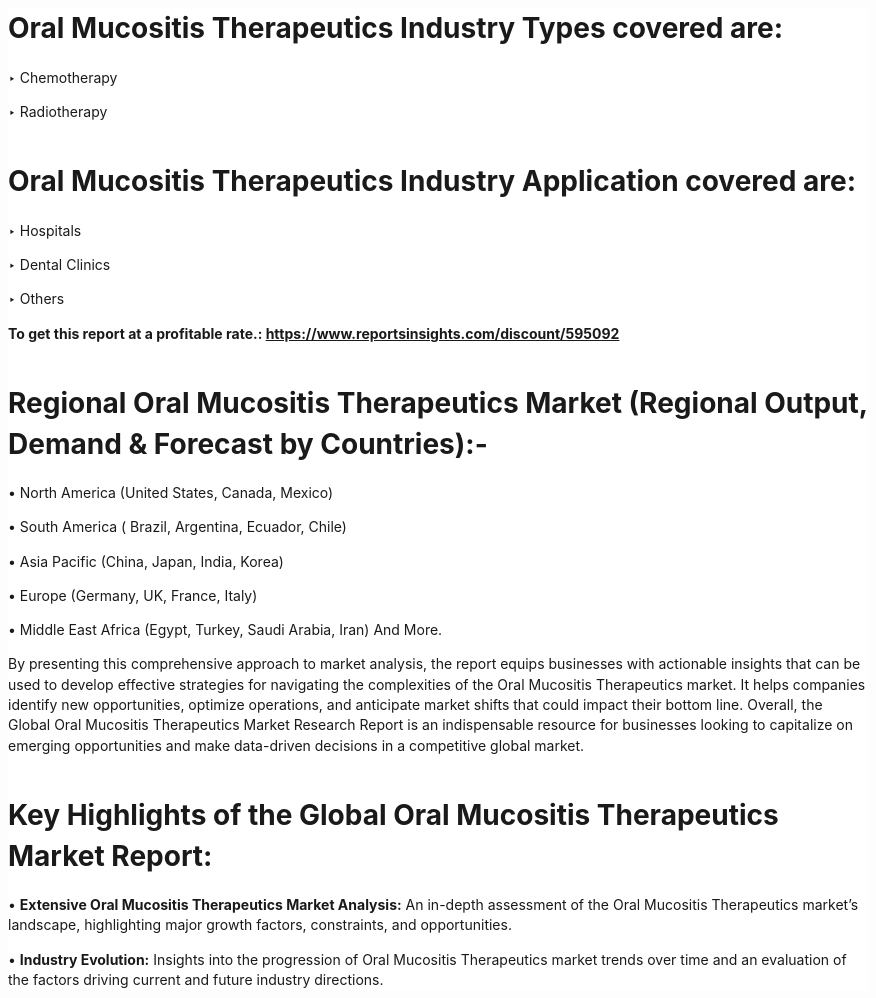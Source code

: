 </tr>
</table>

# <strong>Oral Mucositis Therapeutics Industry Types covered are:</strong>

‣ Chemotherapy

‣ Radiotherapy

# <strong>Oral Mucositis Therapeutics Industry Application covered are:</strong>

‣ Hospitals

‣  Dental Clinics

‣  Others

<strong>To get this report at a profitable rate.: <a href=https://www.reportsinsights.com/discount/595092>https://www.reportsinsights.com/discount/595092</a></strong></font>

# <strong>Regional Oral Mucositis Therapeutics Market (Regional Output, Demand &amp; Forecast by Countries):-</strong>

• North America (United States, Canada, Mexico)

• South America ( Brazil, Argentina, Ecuador, Chile)

• Asia Pacific (China, Japan, India, Korea)

• Europe (Germany, UK, France, Italy)

• Middle East Africa (Egypt, Turkey, Saudi Arabia, Iran) And More.

By presenting this comprehensive approach to market analysis, the report equips businesses with actionable insights that can be used to develop effective strategies for navigating the complexities of the Oral Mucositis Therapeutics market. It helps companies identify new opportunities, optimize operations, and anticipate market shifts that could impact their bottom line. Overall, the Global Oral Mucositis Therapeutics Market Research Report is an indispensable resource for businesses looking to capitalize on emerging opportunities and make data-driven decisions in a competitive global market.

# <strong>Key Highlights of the Global Oral Mucositis Therapeutics Market Report:</strong>

• <strong>Extensive Oral Mucositis Therapeutics Market Analysis:</strong> An in-depth assessment of the Oral Mucositis Therapeutics market’s landscape, highlighting major growth factors, constraints, and opportunities.

• <strong>Industry Evolution:</strong> Insights into the progression of Oral Mucositis Therapeutics market trends over time and an evaluation of the factors driving current and future industry directions.
